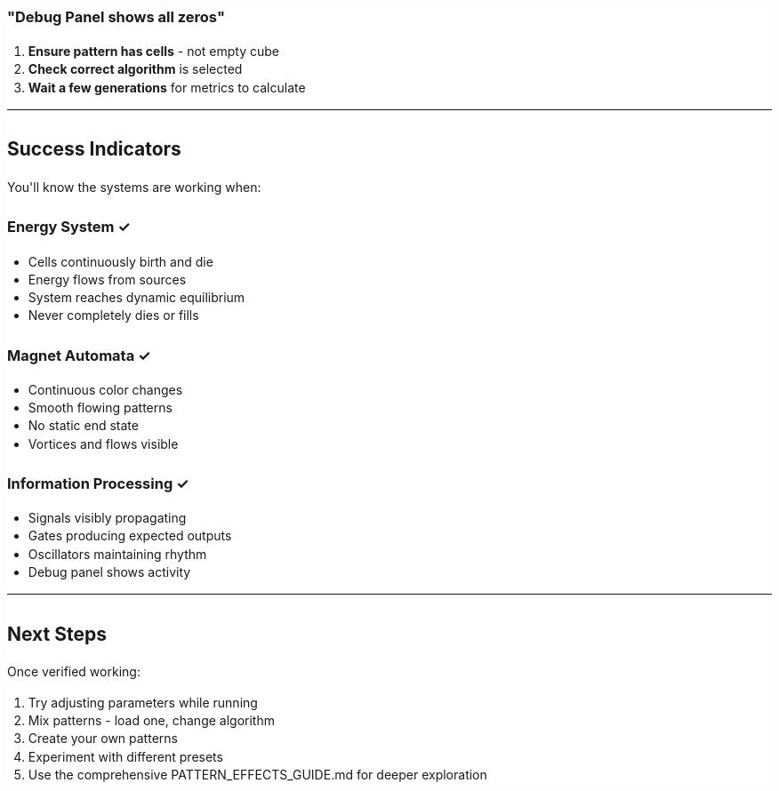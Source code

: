 ### "Debug Panel shows all zeros"
1. **Ensure pattern has cells** - not empty cube
2. **Check correct algorithm** is selected
3. **Wait a few generations** for metrics to calculate

---

## Success Indicators

You'll know the systems are working when:

### Energy System ✓
- Cells continuously birth and die
- Energy flows from sources
- System reaches dynamic equilibrium
- Never completely dies or fills

### Magnet Automata ✓
- Continuous color changes
- Smooth flowing patterns
- No static end state
- Vortices and flows visible

### Information Processing ✓
- Signals visibly propagating
- Gates producing expected outputs
- Oscillators maintaining rhythm
- Debug panel shows activity

---

## Next Steps

Once verified working:
1. Try adjusting parameters while running
2. Mix patterns - load one, change algorithm
3. Create your own patterns
4. Experiment with different presets
5. Use the comprehensive PATTERN_EFFECTS_GUIDE.md for deeper exploration
